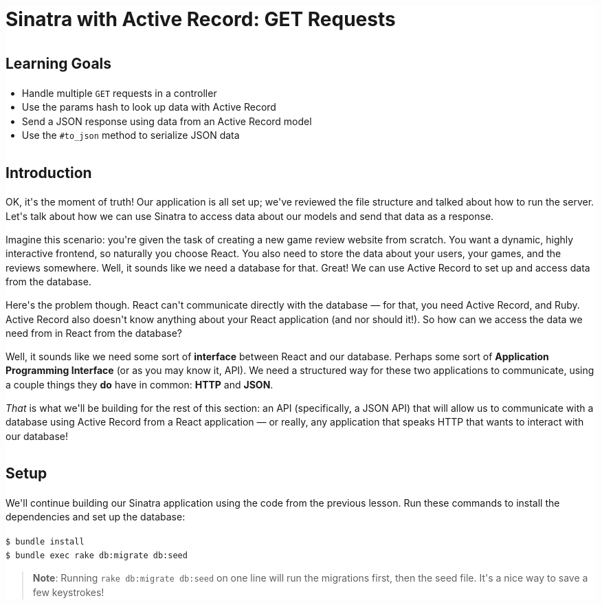 # Sinatra with Active Record: GET Requests

## Learning Goals

- Handle multiple `GET` requests in a controller
- Use the params hash to look up data with Active Record
- Send a JSON response using data from an Active Record model
- Use the `#to_json` method to serialize JSON data

## Introduction

OK, it's the moment of truth! Our application is all set up; we've reviewed the
file structure and talked about how to run the server. Let's talk about how we
can use Sinatra to access data about our models and send that data as a
response.

Imagine this scenario: you're given the task of creating a new game review
website from scratch. You want a dynamic, highly interactive frontend, so
naturally you choose React. You also need to store the data about your users,
your games, and the reviews somewhere. Well, it sounds like we need a database
for that. Great! We can use Active Record to set up and access data from the
database.

Here's the problem though. React can't communicate directly with the database —
for that, you need Active Record, and Ruby. Active Record also doesn't know
anything about your React application (and nor should it!). So how can we access
the data we need from in React from the database?

Well, it sounds like we need some sort of **interface** between React and our
database. Perhaps some sort of **Application Programming Interface** (or as you
may know it, API). We need a structured way for these two applications to
communicate, using a couple things they **do** have in common: **HTTP** and
**JSON**.

_That_ is what we'll be building for the rest of this section: an API
(specifically, a JSON API) that will allow us to communicate with a database
using Active Record from a React application — or really, any application that
speaks HTTP that wants to interact with our database!

## Setup

We'll continue building our Sinatra application using the code from the previous
lesson. Run these commands to install the dependencies and set up the database:

```console
$ bundle install
$ bundle exec rake db:migrate db:seed
```

> **Note**: Running `rake db:migrate db:seed` on one line will run the
> migrations first, then the seed file. It's a nice way to save a few
> keystrokes!
